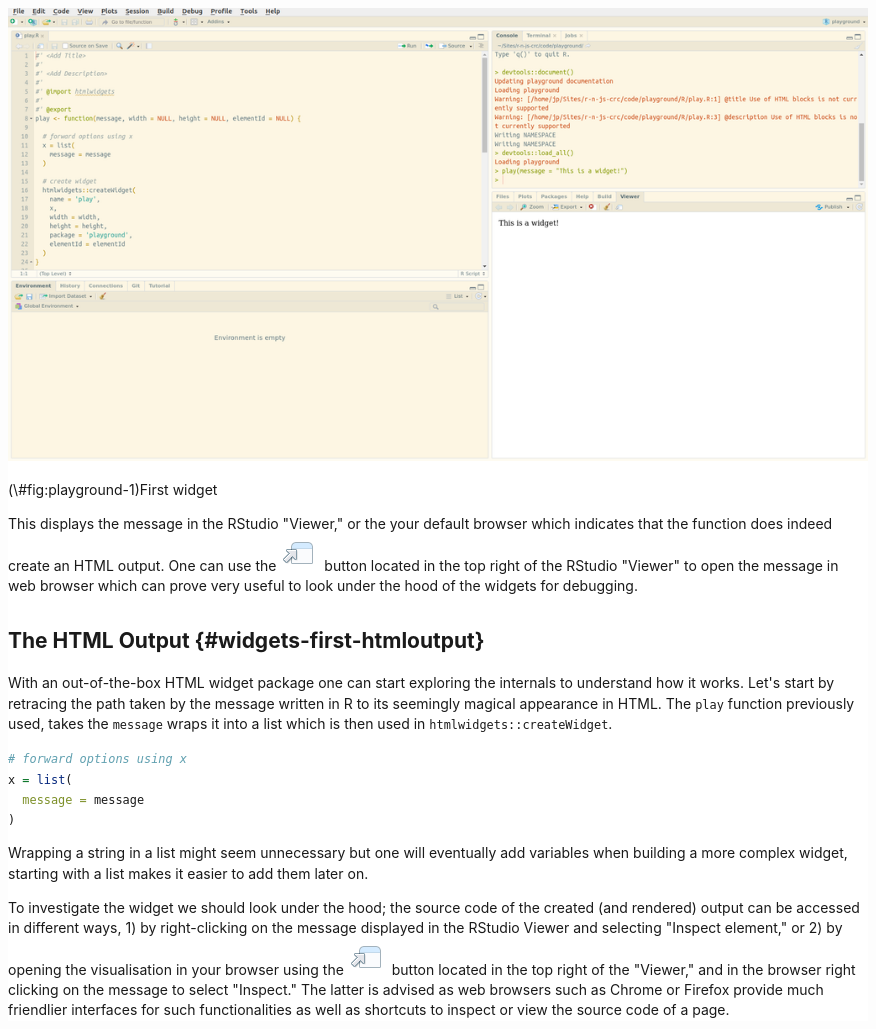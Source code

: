 <img src="images/playground-1.png" alt="First widget" width="100%" />
<p class="caption">(\#fig:playground-1)First widget</p>
</div>

This displays the message in the RStudio "Viewer," or the your default browser which indicates that the function does indeed create an HTML output. One can use the ![](images/open-in-browser.png) button located in the top right of the RStudio "Viewer" to open the message in web browser which can prove very useful to look under the hood of the widgets for debugging.

## The HTML Output {#widgets-first-htmloutput}

With an out-of-the-box HTML widget package one can start exploring the internals to understand how it works. Let's start by retracing the path taken by the message written in R to its seemingly magical appearance in HTML. The `play` function previously used, takes the `message` wraps it into a list which is then used in `htmlwidgets::createWidget`.

```r
# forward options using x
x = list(
  message = message
)
```

Wrapping a string in a list might seem unnecessary but one will eventually add variables when building a more complex widget, starting with a list makes it easier to add them later on. 

To investigate the widget we should look under the hood; the source code of the created (and rendered) output can be accessed in different ways, 1) by right-clicking on the message displayed in the RStudio Viewer and selecting "Inspect element," or 2) by opening the visualisation in your browser using the ![](images/open-in-browser.png) button located in the top right of the "Viewer," and in the browser right clicking on the message to select "Inspect." The latter is advised as web browsers such as Chrome or Firefox provide much friendlier interfaces for such functionalities as well as shortcuts to inspect or view the source code of a page.
